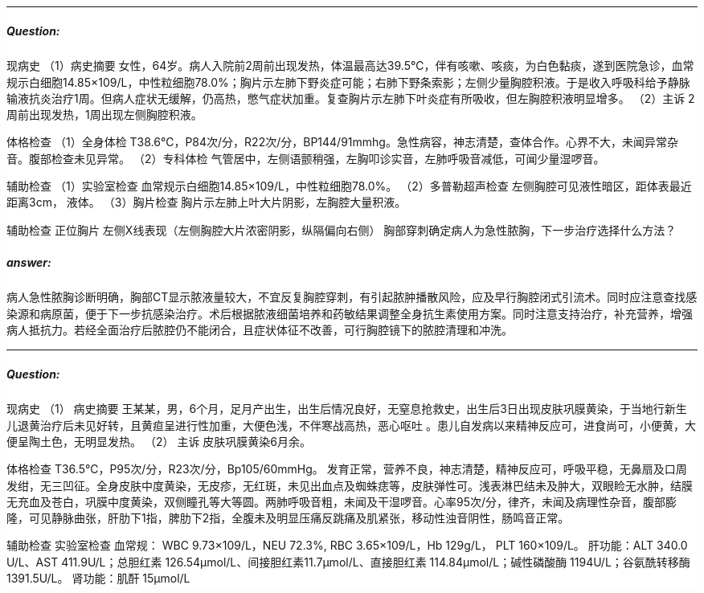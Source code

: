 ----------------

##### Question: 
现病史
（1）病史摘要
女性，64岁。病人入院前2周前出现发热，体温最高达39.5℃，伴有咳嗽、咳痰，为白色黏痰，遂到医院急诊，血常规示白细胞14.85×109/L，中性粒细胞78.0%；胸片示左肺下野炎症可能；右肺下野条索影；左侧少量胸腔积液。于是收入呼吸科给予静脉输液抗炎治疗1周。但病人症状无缓解，仍高热，憋气症状加重。复查胸片示左肺下叶炎症有所吸收，但左胸腔积液明显增多。
（2）主诉
2周前出现发热，1周出现左侧胸腔积液。

体格检查
（1）全身体检
T38.6℃，P84次/分，R22次/分，BP144/91mmhg。急性病容，神志清楚，查体合作。心界不大，未闻异常杂音。腹部检查未见异常。
（2）专科体检
气管居中，左侧语颤稍强，左胸叩诊实音，左肺呼吸音减低，可闻少量湿啰音。

辅助检查
（1）实验室检查
血常规示白细胞14.85×109/L，中性粒细胞78.0%。
（2）多普勒超声检查
左侧胸腔可见液性暗区，距体表最近距离3cm， 液体。
（3）胸片检查
胸片示左肺上叶大片阴影，左胸腔大量积液。

辅助检查
正位胸片
左侧X线表现（左侧胸腔大片浓密阴影，纵隔偏向右侧）
胸部穿刺确定病人为急性脓胸，下一步治疗选择什么方法？
##### answer: 
病人急性脓胸诊断明确，胸部CT显示脓液量较大，不宜反复胸腔穿刺，有引起脓肿播散风险，应及早行胸腔闭式引流术。同时应注意查找感染源和病原菌，便于下一步抗感染治疗。术后根据脓液细菌培养和药敏结果调整全身抗生素使用方案。同时注意支持治疗，补充营养，增强病人抵抗力。若经全面治疗后脓腔仍不能闭合，且症状体征不改善，可行胸腔镜下的脓腔清理和冲洗。  

----------------

##### Question: 
现病史
（1） 病史摘要
王某某，男，6个月，足月产出生，出生后情况良好，无窒息抢救史，出生后3日出现皮肤巩膜黄染，于当地行新生儿退黄治疗后未见好转，且黄疸呈进行性加重，大便色浅，不伴寒战高热，恶心呕吐 。患儿自发病以来精神反应可，进食尚可，小便黄，大便呈陶土色，无明显发热。
（2） 主诉
皮肤巩膜黄染6月余。

体格检查
T36.5℃，P95次/分，R23次/分，Bp105/60mmHg。
发育正常，营养不良，神志清楚，精神反应可，呼吸平稳，无鼻扇及口周发绀，无三凹征。全身皮肤中度黄染，无皮疹，无红斑，未见出血点及蜘蛛痣等，皮肤弹性可。浅表淋巴结未及肿大，双眼睑无水肿，结膜无充血及苍白，巩膜中度黄染，双侧瞳孔等大等圆。两肺呼吸音粗，未闻及干湿啰音。心率95次/分，律齐，未闻及病理性杂音，腹部膨隆，可见静脉曲张，肝肋下1指，脾肋下2指，全腹未及明显压痛反跳痛及肌紧张，移动性浊音阴性，肠鸣音正常。

辅助检查
实验室检查
血常规： WBC 9.73×109/L，NEU 72.3%, RBC 3.65×109/L，Hb 129g/L，
              PLT 160×109/L。
肝功能：ALT 340.0 U/L、AST 411.9U/L；总胆红素 126.54μmol/L、间接胆红素11.7μmol/L、直接胆红素 114.84μmol/L；碱性磷酸酶 1194U/L；谷氨酰转移酶 1391.5U/L。
肾功能：肌酐 15μmol/L
